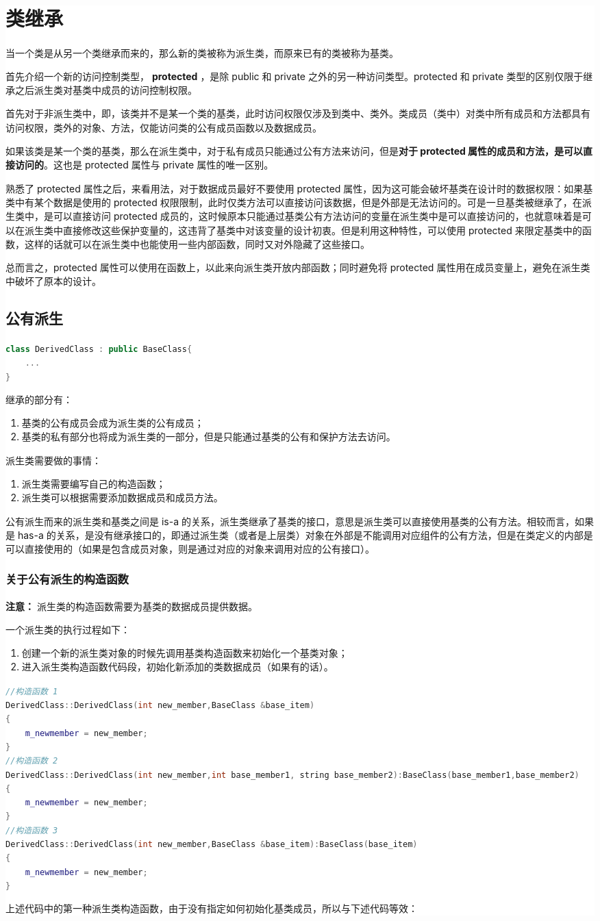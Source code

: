 # 类继承

当一个类是从另一个类继承而来的，那么新的类被称为派生类，而原来已有的类被称为基类。

首先介绍一个新的访问控制类型， **protected** ，是除 public 和 private 之外的另一种访问类型。protected 和 private 类型的区别仅限于继承之后派生类对基类中成员的访问控制权限。

首先对于非派生类中，即，该类并不是某一个类的基类，此时访问权限仅涉及到类中、类外。类成员（类中）对类中所有成员和方法都具有访问权限，类外的对象、方法，仅能访问类的公有成员函数以及数据成员。

如果该类是某一个类的基类，那么在派生类中，对于私有成员只能通过公有方法来访问，但是**对于 protected 属性的成员和方法，是可以直接访问的**。这也是 protected 属性与 private 属性的唯一区别。

熟悉了 protected 属性之后，来看用法，对于数据成员最好不要使用 protected 属性，因为这可能会破坏基类在设计时的数据权限：如果基类中有某个数据是使用的 protected 权限限制，此时仅类方法可以直接访问该数据，但是外部是无法访问的。可是一旦基类被继承了，在派生类中，是可以直接访问 protected 成员的，这时候原本只能通过基类公有方法访问的变量在派生类中是可以直接访问的，也就意味着是可以在派生类中直接修改这些保护变量的，这违背了基类中对该变量的设计初衷。但是利用这种特性，可以使用 protected 来限定基类中的函数，这样的话就可以在派生类中也能使用一些内部函数，同时又对外隐藏了这些接口。

总而言之，protected 属性可以使用在函数上，以此来向派生类开放内部函数；同时避免将 protected 属性用在成员变量上，避免在派生类中破坏了原本的设计。

## 公有派生

```c++
class DerivedClass : public BaseClass{
    ...
}
```

继承的部分有：

1. 基类的公有成员会成为派生类的公有成员；
2. 基类的私有部分也将成为派生类的一部分，但是只能通过基类的公有和保护方法去访问。

派生类需要做的事情：

1. 派生类需要编写自己的构造函数；
2. 派生类可以根据需要添加数据成员和成员方法。

公有派生而来的派生类和基类之间是 is-a 的关系，派生类继承了基类的接口，意思是派生类可以直接使用基类的公有方法。相较而言，如果是 has-a 的关系，是没有继承接口的，即通过派生类（或者是上层类）对象在外部是不能调用对应组件的公有方法，但是在类定义的内部是可以直接使用的（如果是包含成员对象，则是通过对应的对象来调用对应的公有接口）。

### 关于公有派生的构造函数

**注意：** 派生类的构造函数需要为基类的数据成员提供数据。

一个派生类的执行过程如下：

1. 创建一个新的派生类对象的时候先调用基类构造函数来初始化一个基类对象；
2. 进入派生类构造函数代码段，初始化新添加的类数据成员（如果有的话）。

```c++
//构造函数 1
DerivedClass::DerivedClass(int new_member,BaseClass &base_item)
{
    m_newmember = new_member;
}
//构造函数 2
DerivedClass::DerivedClass(int new_member,int base_member1, string base_member2):BaseClass(base_member1,base_member2)
{
    m_newmember = new_member;
}
//构造函数 3
DerivedClass::DerivedClass(int new_member,BaseClass &base_item):BaseClass(base_item)
{
    m_newmember = new_member;
}
```
上述代码中的第一种派生类构造函数，由于没有指定如何初始化基类成员，所以与下述代码等效：
```c++
```
